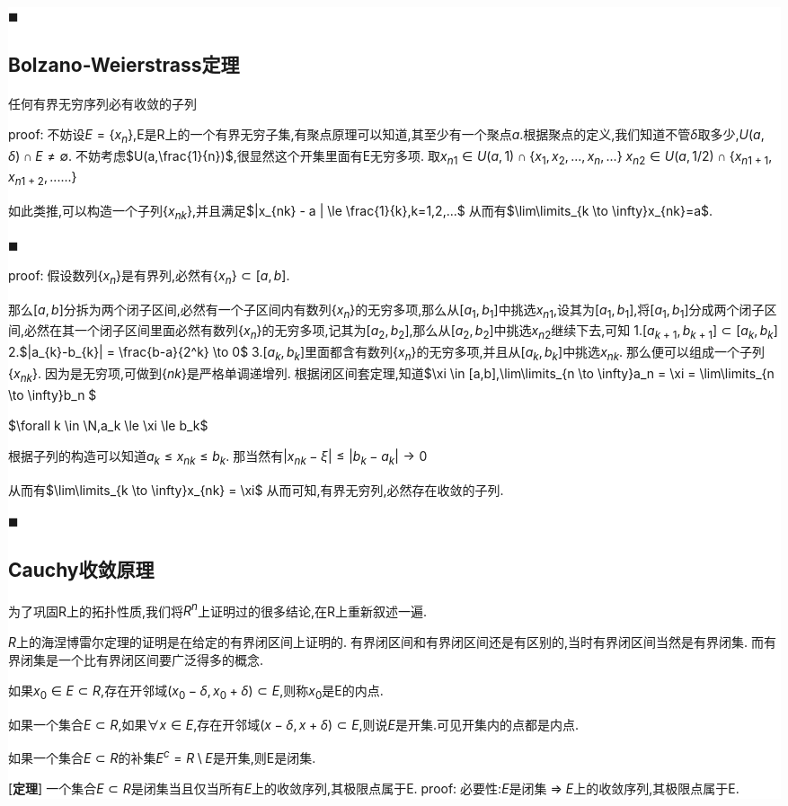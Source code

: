 $\blacksquare$

## Bolzano-Weierstrass定理
任何有界无穷序列必有收敛的子列

proof:
不妨设$E=\{x_n\}$,E是R上的一个有界无穷子集,有聚点原理可以知道,其至少有一个聚点$a$.根据聚点的定义,我们知道不管$\delta$取多少,$U(a,\delta) \cap E \ne \emptyset$.
不妨考虑$U(a,\frac{1}{n})$,很显然这个开集里面有E无穷多项.
取$x_{n1} \in U(a,1)\cap \{x_1,x_2,...,x_n,...\}$
$x_{n2} \in U(a,1/2)\cap \{x_{n1+1},x_{n1 +2},......\}$

如此类推,可以构造一个子列$\{x_{nk}\}$,并且满足$|x_{nk} - a | \le \frac{1}{k},k=1,2,...$
从而有$\lim\limits_{k \to \infty}x_{nk}=a$.

$\blacksquare$


proof:
假设数列$\{x_n\}$是有界列,必然有$\{x_n\} \subset [a,b]$.

那么$[a,b]$分拆为两个闭子区间,必然有一个子区间内有数列$\{x_n\}$的无穷多项,那么从$[a_1,b_1]$中挑选$x_{n1}$,设其为$[a_1,b_1]$,将$[a_1,b_1]$分成两个闭子区间,必然在其一个闭子区间里面必然有数列$\{x_n\}$的无穷多项,记其为$[a_2,b_2]$,那么从$[a_2,b_2]$中挑选$x_{n2}$继续下去,可知
1.$[a_{k+1},b_{k+1}] \subset [a_k,b_k]$
2.$|a_{k}-b_{k}| = \frac{b-a}{2^k} \to 0$ 
3.$[a_k,b_k]$里面都含有数列$\{x_n\}$的无穷多项,并且从$[a_k,b_k]$中挑选$x_{nk}$.
那么便可以组成一个子列$\{x_{nk}\}$.
因为是无穷项,可做到$\{nk\}$是严格单调递增列.
根据闭区间套定理,知道$\xi \in [a,b],\lim\limits_{n \to \infty}a_n = \xi = \lim\limits_{n \to \infty}b_n $

$\forall k \in \N,a_k \le \xi \le b_k$

根据子列的构造可以知道$a_k \le x_{nk} \le b_k$.
那当然有$|x_{nk} -\xi| \le |b_k-a_k| \to 0$

从而有$\lim\limits_{k \to \infty}x_{nk} = \xi$
从而可知,有界无穷列,必然存在收敛的子列.

$\blacksquare$


## Cauchy收敛原理




为了巩固R上的拓扑性质,我们将$R^n$上证明过的很多结论,在R上重新叙述一遍.

$R$上的海涅博雷尔定理的证明是在给定的有界闭区间上证明的.
有界闭区间和有界闭区间还是有区别的,当时有界闭区间当然是有界闭集.
而有界闭集是一个比有界闭区间要广泛得多的概念.

如果$x_0 \in E \subset R$,存在开邻域$(x_0 -\delta ,x_0 + \delta) \subset E$,则称$x_0$是E的内点.

如果一个集合$E \subset R$,如果$\forall x \in E$,存在开邻域$(x-\delta,x+\delta) \subset E$,则说$E$是开集.可见开集内的点都是内点.

如果一个集合$E \subset R$的补集$E^c=R \setminus E$是开集,则E是闭集.

[**定理**]
一个集合$E\subset R$是闭集当且仅当所有$E$上的收敛序列,其极限点属于E.
proof:
必要性:$E$是闭集 $\Rightarrow$  $E$上的收敛序列,其极限点属于E.
